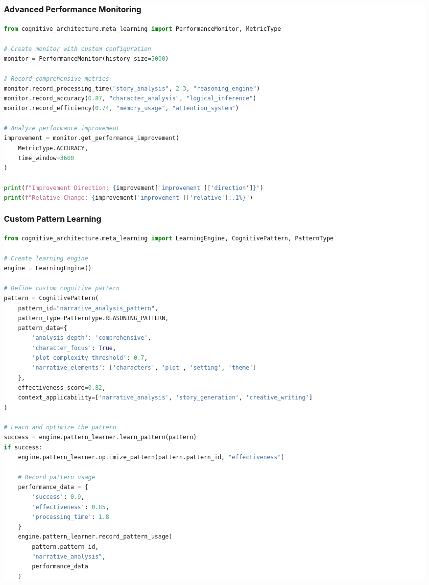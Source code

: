 ### Advanced Performance Monitoring
```python
from cognitive_architecture.meta_learning import PerformanceMonitor, MetricType

# Create monitor with custom configuration
monitor = PerformanceMonitor(history_size=5000)

# Record comprehensive metrics
monitor.record_processing_time("story_analysis", 2.3, "reasoning_engine")
monitor.record_accuracy(0.87, "character_analysis", "logical_inference")
monitor.record_efficiency(0.74, "memory_usage", "attention_system")

# Analyze performance improvement
improvement = monitor.get_performance_improvement(
    MetricType.ACCURACY, 
    time_window=3600
)

print(f"Improvement Direction: {improvement['improvement']['direction']}")
print(f"Relative Change: {improvement['improvement']['relative']:.1%}")
```

### Custom Pattern Learning
```python
from cognitive_architecture.meta_learning import LearningEngine, CognitivePattern, PatternType

# Create learning engine
engine = LearningEngine()

# Define custom cognitive pattern
pattern = CognitivePattern(
    pattern_id="narrative_analysis_pattern",
    pattern_type=PatternType.REASONING_PATTERN,
    pattern_data={
        'analysis_depth': 'comprehensive',
        'character_focus': True,
        'plot_complexity_threshold': 0.7,
        'narrative_elements': ['characters', 'plot', 'setting', 'theme']
    },
    effectiveness_score=0.82,
    context_applicability=['narrative_analysis', 'story_generation', 'creative_writing']
)

# Learn and optimize the pattern
success = engine.pattern_learner.learn_pattern(pattern)
if success:
    engine.pattern_learner.optimize_pattern(pattern.pattern_id, "effectiveness")
    
    # Record pattern usage
    performance_data = {
        'success': 0.9,
        'effectiveness': 0.85,
        'processing_time': 1.8
    }
    engine.pattern_learner.record_pattern_usage(
        pattern.pattern_id, 
        "narrative_analysis",
        performance_data
    )
```
